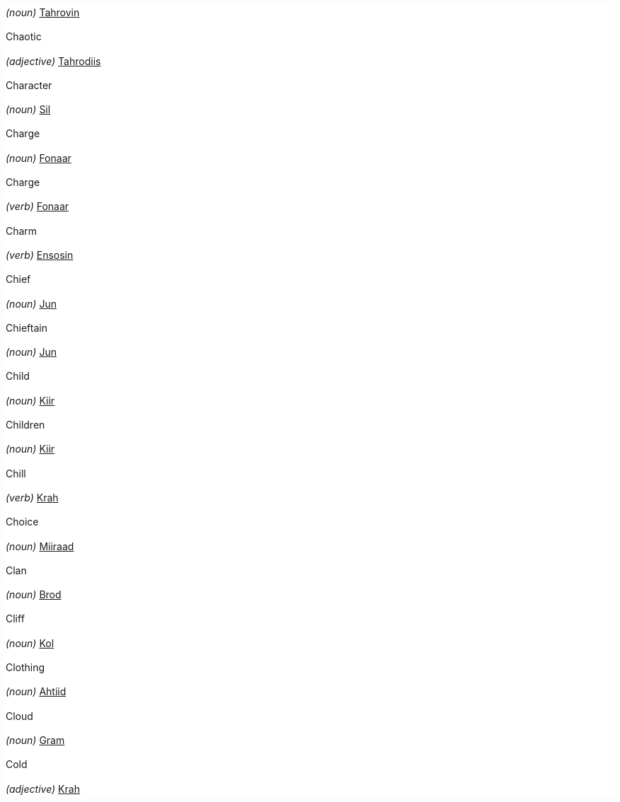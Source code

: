 _(noun)_ [Tahrovin](https://www.thuum.org/word.php?w=1168)

Chaotic

_(adjective)_ [Tahrodiis](https://www.thuum.org/word.php?w=1167)

Character

_(noun)_ [Sil](https://www.thuum.org/word.php?w=1130)

Charge

_(noun)_ [Fonaar](https://www.thuum.org/word.php?w=784)

Charge

_(verb)_ [Fonaar](https://www.thuum.org/word.php?w=784)

Charm

_(verb)_ [Ensosin](https://www.thuum.org/word.php?w=755)

Chief

_(noun)_ [Jun](https://www.thuum.org/word.php?w=860)

Chieftain

_(noun)_ [Jun](https://www.thuum.org/word.php?w=860)

Child

_(noun)_ [Kiir](https://www.thuum.org/word.php?w=875)

Children

_(noun)_ [Kiir](https://www.thuum.org/word.php?w=875)

Chill

_(verb)_ [Krah](https://www.thuum.org/word.php?w=896)

Choice

_(noun)_ [Miiraad](https://www.thuum.org/word.php?w=967)

Clan

_(noun)_ [Brod](https://www.thuum.org/word.php?w=701)

Cliff

_(noun)_ [Kol](https://www.thuum.org/word.php?w=885)

Clothing

_(noun)_ [Ahtiid](https://www.thuum.org/word.php?w=667)

Cloud

_(noun)_ [Gram](https://www.thuum.org/word.php?w=815)

Cold

_(adjective)_ [Krah](https://www.thuum.org/word.php?w=896)
